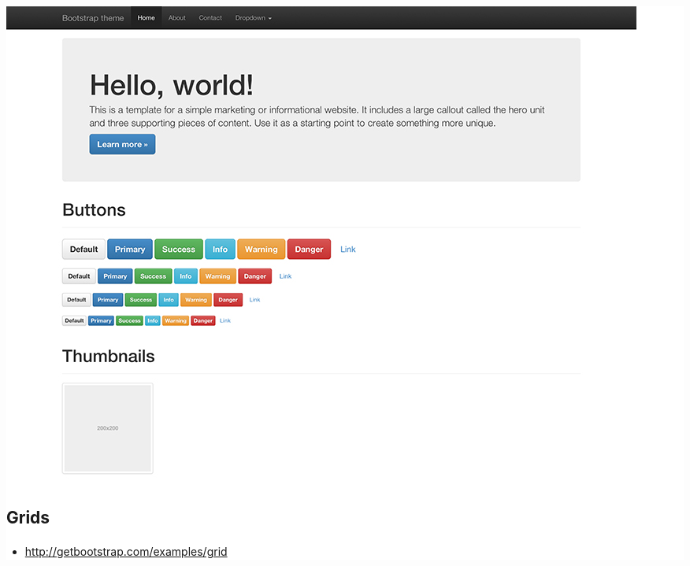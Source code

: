 ![Source: getbootstrap.com](../img/screenshots/theme.jpg)

## Grids

- <http://getbootstrap.com/examples/grid>
